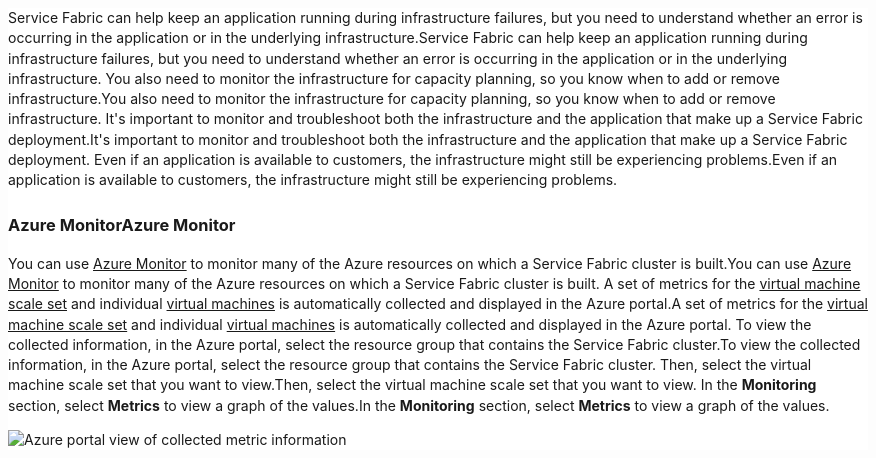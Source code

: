 <span data-ttu-id="4df34-128">Service Fabric can help keep an application running during infrastructure failures, but you need to understand whether an error is occurring in the application or in the underlying infrastructure.</span><span class="sxs-lookup"><span data-stu-id="4df34-128">Service Fabric can help keep an application running during infrastructure failures, but you need to understand whether an error is occurring in the application or in the underlying infrastructure.</span></span> <span data-ttu-id="4df34-129">You also need to monitor the infrastructure for capacity planning, so you know when to add or remove infrastructure.</span><span class="sxs-lookup"><span data-stu-id="4df34-129">You also need to monitor the infrastructure for capacity planning, so you know when to add or remove infrastructure.</span></span> <span data-ttu-id="4df34-130">It's important to monitor and troubleshoot both the infrastructure and the application that make up a Service Fabric deployment.</span><span class="sxs-lookup"><span data-stu-id="4df34-130">It's important to monitor and troubleshoot both the infrastructure and the application that make up a Service Fabric deployment.</span></span> <span data-ttu-id="4df34-131">Even if an application is available to customers, the infrastructure might still be experiencing problems.</span><span class="sxs-lookup"><span data-stu-id="4df34-131">Even if an application is available to customers, the infrastructure might still be experiencing problems.</span></span>

### <a name="azure-monitor"></a><span data-ttu-id="4df34-132">Azure Monitor</span><span class="sxs-lookup"><span data-stu-id="4df34-132">Azure Monitor</span></span>

<span data-ttu-id="4df34-133">You can use [Azure Monitor](../monitoring-and-diagnostics/monitoring-overview.md) to monitor many of the Azure resources on which a Service Fabric cluster is built.</span><span class="sxs-lookup"><span data-stu-id="4df34-133">You can use [Azure Monitor](../monitoring-and-diagnostics/monitoring-overview.md) to monitor many of the Azure resources on which a Service Fabric cluster is built.</span></span> <span data-ttu-id="4df34-134">A set of metrics for the [virtual machine scale set](../monitoring-and-diagnostics/monitoring-supported-metrics.md#microsoftcomputevirtualmachinescalesets) and individual [virtual machines](../monitoring-and-diagnostics/monitoring-supported-metrics.md#microsoftcomputevirtualmachinescalesetsvirtualmachines) is automatically collected and displayed in the Azure portal.</span><span class="sxs-lookup"><span data-stu-id="4df34-134">A set of metrics for the [virtual machine scale set](../monitoring-and-diagnostics/monitoring-supported-metrics.md#microsoftcomputevirtualmachinescalesets) and individual [virtual machines](../monitoring-and-diagnostics/monitoring-supported-metrics.md#microsoftcomputevirtualmachinescalesetsvirtualmachines) is automatically collected and displayed in the Azure portal.</span></span> <span data-ttu-id="4df34-135">To view the collected information, in the Azure portal, select the resource group that contains the Service Fabric cluster.</span><span class="sxs-lookup"><span data-stu-id="4df34-135">To view the collected information, in the Azure portal, select the resource group that contains the Service Fabric cluster.</span></span> <span data-ttu-id="4df34-136">Then, select the virtual machine scale set that you want to view.</span><span class="sxs-lookup"><span data-stu-id="4df34-136">Then, select the virtual machine scale set that you want to view.</span></span> <span data-ttu-id="4df34-137">In the **Monitoring** section, select **Metrics** to view a graph of the values.</span><span class="sxs-lookup"><span data-stu-id="4df34-137">In the **Monitoring** section, select **Metrics** to view a graph of the values.</span></span>

![Azure portal view of collected metric information](https://docstestmedia1.blob.core.windows.net/azure-media/articles/service-fabric/media/service-fabric-diagnostics-overview/azure-monitoring-metrics.PNG)
